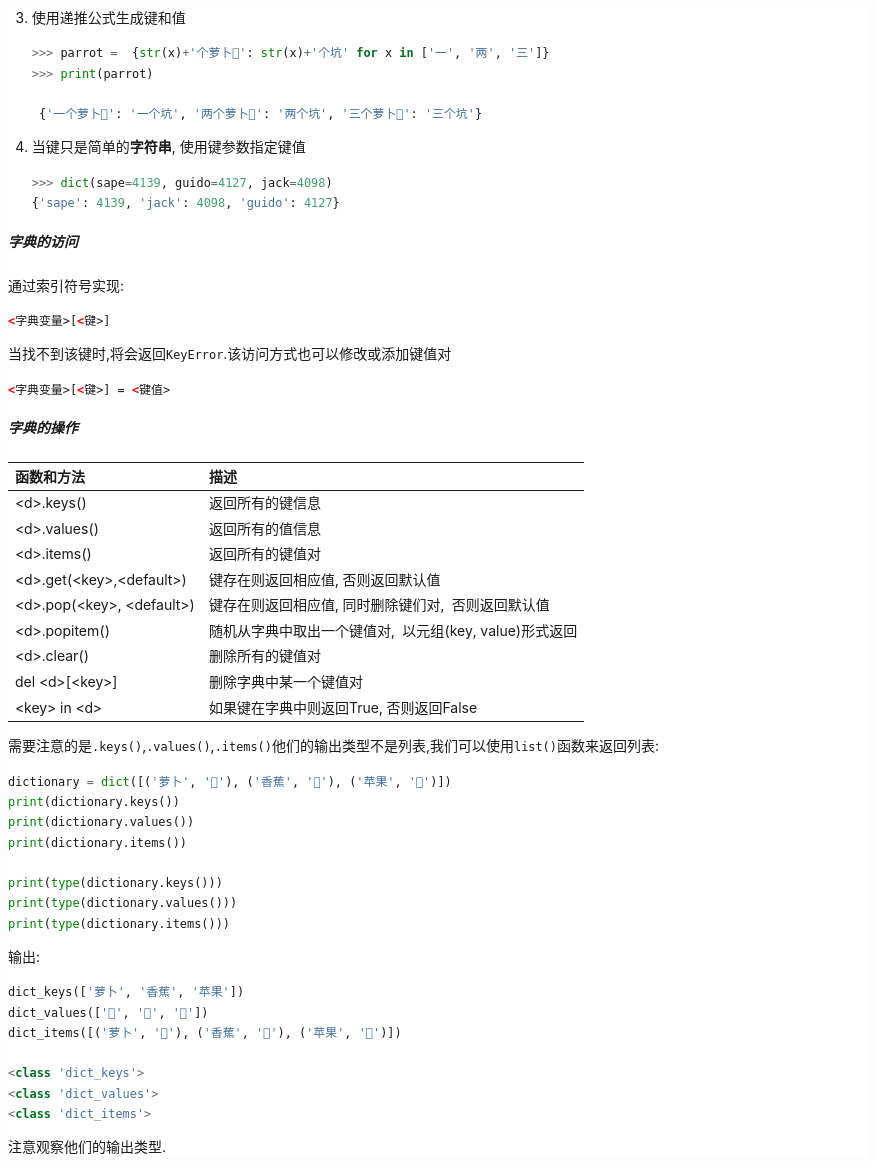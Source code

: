 3. 使用递推公式生成键和值
   ```python
   >>> parrot =  {str(x)+'个萝卜🥕': str(x)+'个坑' for x in ['一', '两', '三']}
   >>> print(parrot)

    {'一个萝卜🥕': '一个坑', '两个萝卜🥕': '两个坑', '三个萝卜🥕': '三个坑'}
    ```
4. 当键只是简单的**字符串**, 使用键参数指定键值
    ```python
    >>> dict(sape=4139, guido=4127, jack=4098)
    {'sape': 4139, 'jack': 4098, 'guido': 4127}
    ```
##### 字典的访问
通过索引符号实现:
```html
<字典变量>[<键>]
```
当找不到该键时,将会返回`KeyError`.该访问方式也可以修改或添加键值对
```html
<字典变量>[<键>] = <键值>
```
##### 字典的操作
| 函数和方法                                  | 描述                                                    |
| :------------------------------------------ | :------------------------------------------------------ |
| &lt;d&gt;.keys()                            | 返回所有的键信息                                        |
| &lt;d&gt;.values()                          | 返回所有的值信息                                        |
| &lt;d&gt;.items()                           | 返回所有的键值对                                        |
| &lt;d&gt;.get(&lt;key&gt;,&lt;default&gt;)  | 键存在则返回相应值, 否则返回默认值                      |
| &lt;d&gt;.pop(&lt;key&gt;, &lt;default&gt;) | 键存在则返回相应值, 同时删除键们对,  否则返回默认值     |
| &lt;d&gt;.popitem()                         | 随机从字典中取出一个键值对,  以元组(key, value)形式返回 |
| &lt;d&gt;.clear()                           | 删除所有的键值对                                        |
| del &lt;d&gt;[&lt;key&gt;]                  | 删除字典中某一个键值对                                  |
| &lt;key&gt; in &lt;d&gt;                    | 如果键在字典中则返回True, 否则返回False                 |

需要注意的是`.keys()`,`.values()`,`.items()`他们的输出类型不是列表,我们可以使用`list()`函数来返回列表:
```python
dictionary = dict([('萝卜', '🥕'), ('香蕉', '🍌'), ('苹果', '🍎')])
print(dictionary.keys())
print(dictionary.values())
print(dictionary.items())

print(type(dictionary.keys()))
print(type(dictionary.values()))
print(type(dictionary.items()))
```
输出:
```python
dict_keys(['萝卜', '香蕉', '苹果'])
dict_values(['🥕', '🍌', '🍎'])
dict_items([('萝卜', '🥕'), ('香蕉', '🍌'), ('苹果', '🍎')])

<class 'dict_keys'>
<class 'dict_values'>
<class 'dict_items'>
```
注意观察他们的输出类型.

